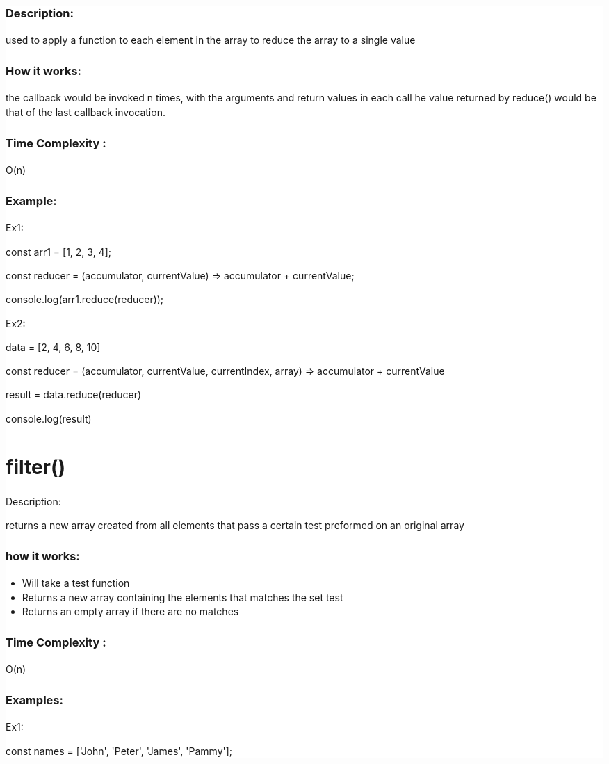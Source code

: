 ### Description:

used to apply a function to each element in the array to reduce the array to a single value

### How it works:

the callback would be invoked n times, with the arguments and return values in each call he value returned by reduce() would be that of the last callback invocation.

### Time Complexity :

O(n)

### Example:

Ex1:

const arr1 = [1, 2, 3, 4];

const reducer = (accumulator, currentValue) => accumulator + currentValue;

console.log(arr1.reduce(reducer));

Ex2:

data = [2, 4, 6, 8, 10]

const reducer = (accumulator, currentValue, currentIndex, array) => accumulator + currentValue

result = data.reduce(reducer)

console.log(result)

# filter()

Description:

returns a new array created from all elements that pass a certain test preformed on an original array

### how it works:

- Will take a test function
- Returns a new array containing the elements that matches the set test
- Returns an empty array if there are no matches

### Time Complexity :

O(n)

### Examples:

Ex1:

const names = ['John', 'Peter', 'James', 'Pammy'];
